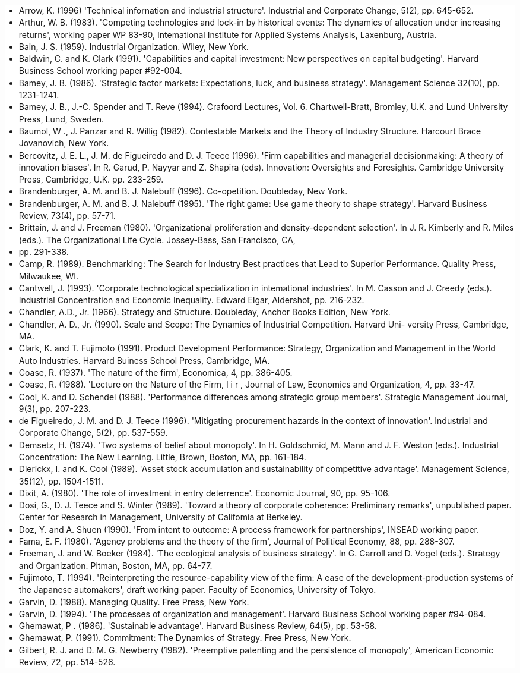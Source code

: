 * Arrow, K. (1996) 'Technical infornation and industrial structure'. Industrial and Corporate Change, 5(2), pp. 645-652.
* Arthur, W. B. (1983). 'Competing technologies and lock-in by historical events: The dynamics of allocation under increasing returns', working paper WP 83-90, Intemational Institute for Applied Systems Analysis, Laxenburg, Austria.
* Bain, J. S. (1959). Industrial Organization. Wiley, New York.
* Baldwin, C. and K. Clark (1991). 'Capabilities and capital investment: New perspectives on capital budgeting'. Harvard Business School working paper #92-004.
* Bamey, J. B. (1986). 'Strategic factor markets: Expectations, luck, and business strategy'. Management Science 32(10), pp. 1231-1241.
* Bamey, J. B., J.-C. Spender and T. Reve (1994). Crafoord Lectures, Vol. 6. Chartwell-Bratt, Bromley, U.K. and Lund University Press, Lund, Sweden.
* Baumol, W ., J. Panzar and R. Willig (1982). Contestable Markets and the Theory of Industry Structure. Harcourt Brace Jovanovich, New York.
* Bercovitz, J. E. L., J. M. de Figueiredo and D. J. Teece (1996). 'Firm capabilities and managerial decisionmaking: A theory of innovation biases'. In R. Garud, P. Nayyar and Z. Shapira (eds). Innovation: Oversights and Foresights. Cambridge University Press, Cambridge, U.K. pp. 233-259.
* Brandenburger, A. M. and B. J. Nalebuff (1996). Co-opetition. Doubleday, New York.
* Brandenburger, A. M. and B. J. Nalebuff (1995). 'The right game: Use game theory to shape strategy'. Harvard Business Review, 73(4), pp. 57-71.
* Brittain, J. and J. Freeman (1980). 'Organizational proliferation and density-dependent selection'. In J. R. Kimberly and R. Miles (eds.). The Organizational  Life Cycle. Jossey-Bass, San Francisco, CA,
* pp. 291-338.
* Camp, R. (1989). Benchmarking: The Search for Industry Best practices that Lead to Superior Performance. Quality Press, Milwaukee, WI.
* Cantwell, J. (1993). 'Corporate technological specialization in intemational industries'. In M. Casson and J. Creedy (eds.). Industrial Concentration and Economic Inequality. Edward Elgar, Aldershot, pp. 216-232.
* Chandler, A.D., Jr. (1966). Strategy and Structure. Doubleday, Anchor Books Edition, New York.
* Chandler, A. D., Jr. (1990). Scale and Scope: The Dynamics of Industrial Competition. Harvard Uni- versity Press, Cambridge, MA.
* Clark, K. and T. Fujimoto (1991). Product Development Performance: Strategy, Organization and Management in the World Auto Industries. Harvard Buiness School Press, Cambridge, MA.
* Coase, R. (1937). 'The nature of the firm', Economica, 4, pp. 386-405.
* Coase, R. (1988). 'Lecture on the Nature of the Firm, I i r , Journal of Law, Economics and Organization, 4, pp. 33-47.
* Cool, K. and D. Schendel (1988). 'Performance differences among strategic group members'. Strategic Management Journal, 9(3), pp. 207-223.
* de Figueiredo, J. M. and D. J. Teece (1996). 'Mitigating procurement hazards in the context of innovation'. Industrial and Corporate Change, 5(2), pp. 537-559.
* Demsetz, H. (1974). 'Two systems of belief about monopoly'. In H. Goldschmid, M. Mann and J. F. Weston (eds.). Industrial Concentration: The New Learning. Little, Brown, Boston, MA, pp. 161-184.
* Dierickx, I. and K. Cool (1989). 'Asset stock accumulation and sustainability of competitive advantage'. Management Science, 35(12), pp. 1504-1511.
* Dixit, A. (1980). 'The role of investment in entry deterrence'. Economic Journal, 90, pp. 95-106.
* Dosi, G., D. J. Teece and S. Winter (1989). 'Toward a theory of corporate coherence: Preliminary remarks', unpublished paper. Center for Research in Management, University of Califomia at Berkeley.
* Doz, Y. and A. Shuen (1990). 'From intent to outcome: A process framework for partnerships', INSEAD working paper.
* Fama, E. F. (1980). 'Agency problems and the theory of the firm', Journal of Political Economy, 88, pp. 288-307.
* Freeman, J. and W. Boeker (1984). 'The ecological analysis of business strategy'. In G. Carroll and D. Vogel (eds.). Strategy and Organization. Pitman, Boston, MA, pp. 64-77.
* Fujimoto, T. (1994). 'Reinterpreting the resource-capability view of the firm: A ease of the development-production systems of the Japanese automakers', draft working paper. Faculty of Economics, University of Tokyo.
* Garvin, D. (1988). Managing Quality. Free Press, New York.
* Garvin, D. (1994). 'The processes of organization and management'. Harvard Business School working paper #94-084.
* Ghemawat, P . (1986). 'Sustainable advantage'. Harvard Business Review, 64(5), pp. 53-58.
* Ghemawat, P. (1991). Commitment: The Dynamics of Strategy. Free Press, New York.
* Gilbert, R. J. and D. M. G. Newberry (1982). 'Preemptive patenting and the persistence of monopoly', American Economic Review, 72, pp. 514-526.